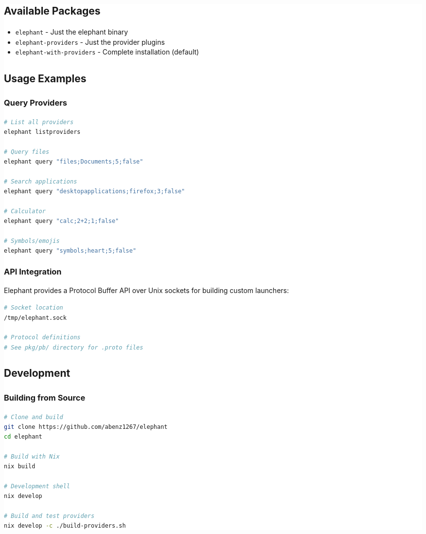 ## Available Packages

- `elephant` - Just the elephant binary
- `elephant-providers` - Just the provider plugins
- `elephant-with-providers` - Complete installation (default)

## Usage Examples

### Query Providers

```bash
# List all providers
elephant listproviders

# Query files
elephant query "files;Documents;5;false"

# Search applications
elephant query "desktopapplications;firefox;3;false"

# Calculator
elephant query "calc;2+2;1;false"

# Symbols/emojis
elephant query "symbols;heart;5;false"
```

### API Integration

Elephant provides a Protocol Buffer API over Unix sockets for building custom launchers:

```bash
# Socket location
/tmp/elephant.sock

# Protocol definitions
# See pkg/pb/ directory for .proto files
```

## Development

### Building from Source

```bash
# Clone and build
git clone https://github.com/abenz1267/elephant
cd elephant

# Build with Nix
nix build

# Development shell
nix develop

# Build and test providers
nix develop -c ./build-providers.sh
```
